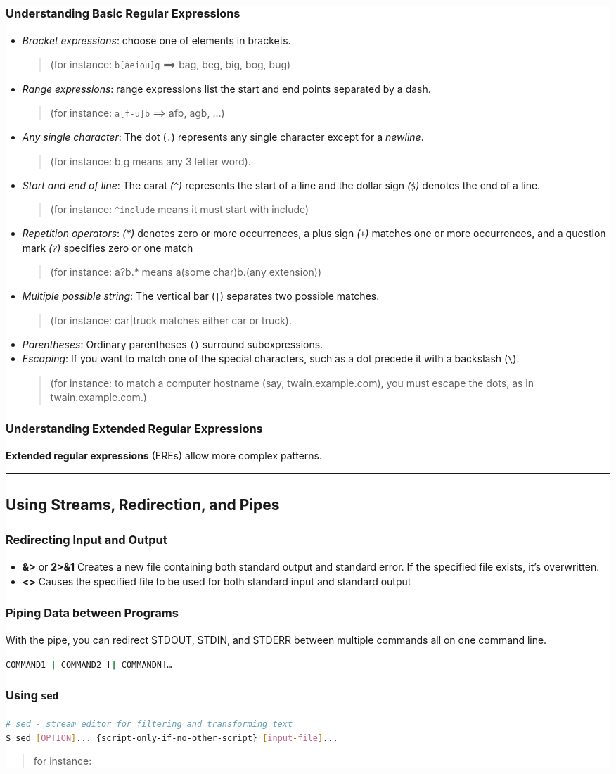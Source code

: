 ### Understanding Basic Regular Expressions

- *Bracket expressions*: choose one of elements in brackets.
    > (for instance: `b[aeiou]g` ==> bag, beg, big, bog, bug)
- *Range expressions*: range expressions list the start and end points separated by a dash.
    > (for instance: `a[f-u]b` ==> afb, agb, ...)
- *Any single character*: The dot (`.`) represents any single character except for a *newline*.
    > (for instance: b.g means any 3 letter word).
- *Start and end of line*: The carat *(`^`)* represents the start of a line and the dollar sign *(`$`)* denotes the end of a line.
    > (for instance: `^include` means it must start with include)
- *Repetition operators*: *(\*)* denotes zero or more occurrences, a plus sign *(`+`)* matches one or more occurrences, and a question mark *(`?`)* specifies zero or one match
    > (for instance: a?b.* means a(some char)b.(any extension))
- *Multiple possible string*: The vertical bar (`|`) separates two possible matches.
    > (for instance: car|truck matches either car or truck).
- *Parentheses*: Ordinary parentheses `()` surround subexpressions.
- *Escaping*: If you want to match one of the special characters, such as a dot precede it with a backslash (`\`).
    > (for instance: to match a computer hostname (say, twain.example.com), you must escape the dots, as in twain\.example\.com.)

### Understanding Extended Regular Expressions

**Extended regular expressions** (EREs) allow more complex patterns.

---

## Using Streams, Redirection, and Pipes

### Redirecting Input and Output

- **&>** or **2>&1** Creates a new file containing both standard output and standard error.  If the specified file exists, it’s overwritten.
- **<>** Causes the specified file to be used for both standard input and standard output

### Piping Data between Programs

With the pipe, you can redirect STDOUT, STDIN, and STDERR between multiple commands all on one command line.

```bash
COMMAND1 | COMMAND2 [| COMMANDN]…
```

### Using `sed`

```bash
# sed - stream editor for filtering and transforming text
$ sed [OPTION]... {script-only-if-no-other-script} [input-file]...
```

> for instance:

